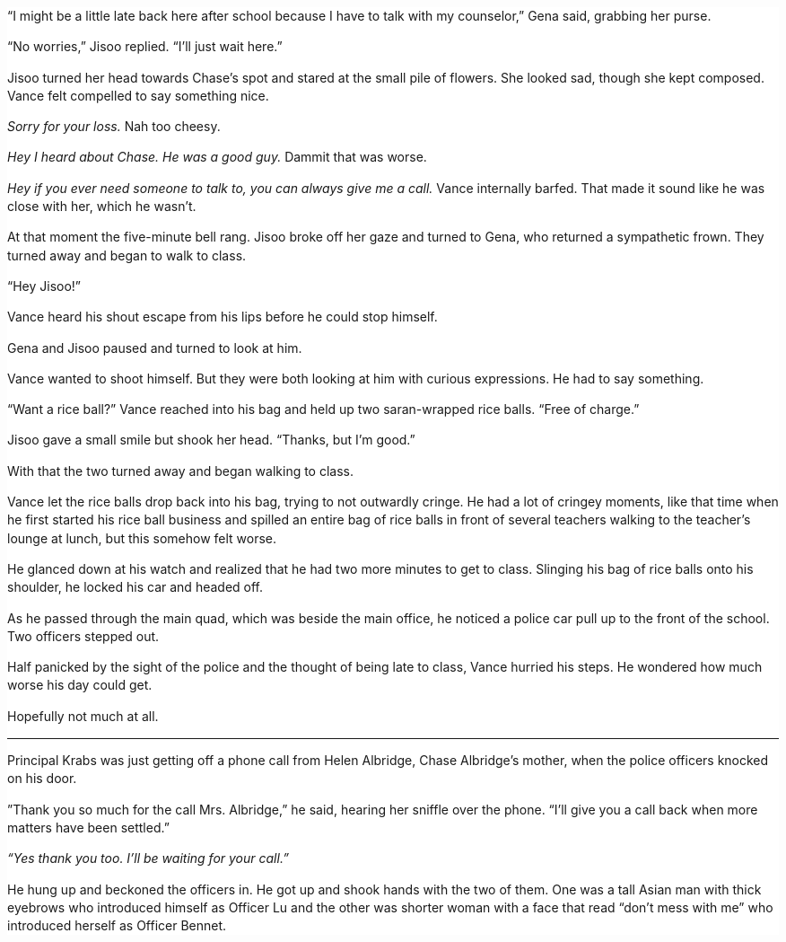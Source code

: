 “I might be a little late back here after school because I have to talk with my counselor,” Gena said, grabbing her purse.

“No worries,” Jisoo replied. “I’ll just wait here.”

Jisoo turned her head towards Chase’s spot and stared at the small pile of flowers. She looked sad, though she kept composed. Vance felt compelled to say something nice.

_Sorry for your loss._ Nah too cheesy.

_Hey I heard about Chase. He was a good guy._ Dammit that was worse.

_Hey if you ever need someone to talk to, you can always give me a call._ Vance internally barfed. That made it sound like he was close with her, which he wasn’t.

At that moment the five-minute bell rang. Jisoo broke off her gaze and turned to Gena, who returned a sympathetic frown. They turned away and began to walk to class.

“Hey Jisoo!”

Vance heard his shout escape from his lips before he could stop himself.

Gena and Jisoo paused and turned to look at him.

Vance wanted to shoot himself. But they were both looking at him with curious expressions. He had to say something.

“Want a rice ball?” Vance reached into his bag and held up two saran-wrapped rice balls. “Free of charge.”

Jisoo gave a small smile but shook her head. “Thanks, but I’m good.”

With that the two turned away and began walking to class.

Vance let the rice balls drop back into his bag, trying to not outwardly cringe. He had a lot of cringey moments, like that time when he first started his rice ball business and spilled an entire bag of rice balls in front of several teachers walking to the teacher’s lounge at lunch, but this somehow felt worse.

He glanced down at his watch and realized that he had two more minutes to get to class. Slinging his bag of rice balls onto his shoulder, he locked his car and headed off.

As he passed through the main quad, which was beside the main office, he noticed a police car pull up to the front of the school. Two officers stepped out.

Half panicked by the sight of the police and the thought of being late to class, Vance hurried his steps. He wondered how much worse his day could get.

Hopefully not much at all.

---

Principal Krabs was just getting off a phone call from Helen Albridge, Chase Albridge’s mother, when the police officers knocked on his door.

”Thank you so much for the call Mrs. Albridge,” he said, hearing her sniffle over the phone. “I’ll give you a call back when more matters have been settled.”

_“Yes thank you too. I’ll be waiting for your call.”_

He hung up and beckoned the officers in. He got up and shook hands with the two of them. One was a tall Asian man with thick eyebrows who introduced himself as Officer Lu and the other was shorter woman with a face that read “don’t mess with me” who introduced herself as Officer Bennet.

